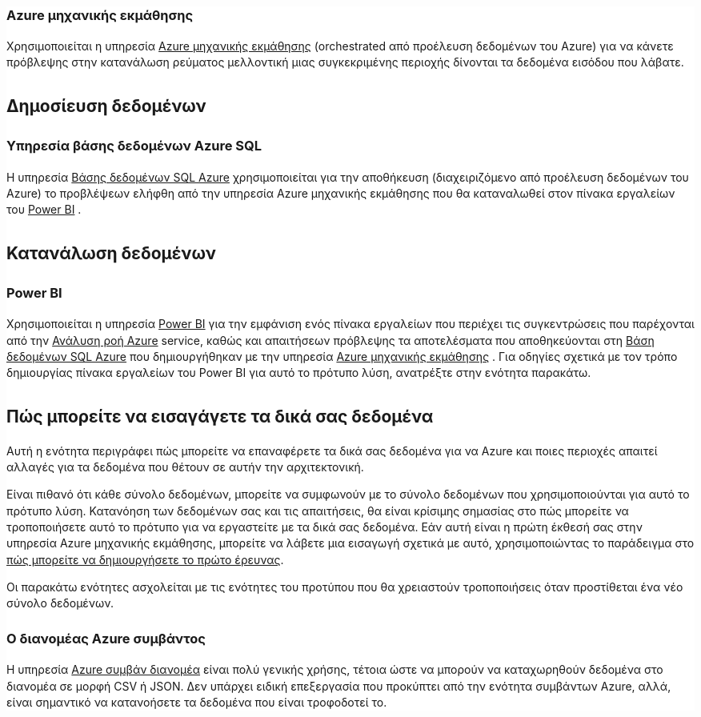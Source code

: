 ### <a name="azure-machine-learning"></a>Azure μηχανικής εκμάθησης

Χρησιμοποιείται η υπηρεσία [Azure μηχανικής εκμάθησης](https://azure.microsoft.com/services/machine-learning/) (orchestrated από προέλευση δεδομένων του Azure) για να κάνετε πρόβλεψης στην κατανάλωση ρεύματος μελλοντική μιας συγκεκριμένης περιοχής δίνονται τα δεδομένα εισόδου που λάβατε.

## <a name="data-publishing"></a>**Δημοσίευση δεδομένων**


### <a name="azure-sql-database-service"></a>Υπηρεσία βάσης δεδομένων Azure SQL

Η υπηρεσία [Βάσης δεδομένων SQL Azure](https://azure.microsoft.com/services/sql-database/) χρησιμοποιείται για την αποθήκευση (διαχειριζόμενο από προέλευση δεδομένων του Azure) το προβλέψεων ελήφθη από την υπηρεσία Azure μηχανικής εκμάθησης που θα καταναλωθεί στον πίνακα εργαλείων του [Power BI](https://powerbi.microsoft.com) .

## <a name="data-consumption"></a>**Κατανάλωση δεδομένων**

### <a name="power-bi"></a>Power BI

Χρησιμοποιείται η υπηρεσία [Power BI](https://powerbi.microsoft.com) για την εμφάνιση ενός πίνακα εργαλείων που περιέχει τις συγκεντρώσεις που παρέχονται από την [Ανάλυση ροή Azure](https://azure.microsoft.com/services/stream-analytics/) service, καθώς και απαιτήσεων πρόβλεψης τα αποτελέσματα που αποθηκεύονται στη [Βάση δεδομένων SQL Azure](https://azure.microsoft.com/services/sql-database/) που δημιουργήθηκαν με την υπηρεσία [Azure μηχανικής εκμάθησης](https://azure.microsoft.com/services/machine-learning/) . Για οδηγίες σχετικά με τον τρόπο δημιουργίας πίνακα εργαλείων του Power BI για αυτό το πρότυπο λύση, ανατρέξτε στην ενότητα παρακάτω.

## <a name="how-to-bring-in-your-own-data"></a>**Πώς μπορείτε να εισαγάγετε τα δικά σας δεδομένα**

Αυτή η ενότητα περιγράφει πώς μπορείτε να επαναφέρετε τα δικά σας δεδομένα για να Azure και ποιες περιοχές απαιτεί αλλαγές για τα δεδομένα που θέτουν σε αυτήν την αρχιτεκτονική.

Είναι πιθανό ότι κάθε σύνολο δεδομένων, μπορείτε να συμφωνούν με το σύνολο δεδομένων που χρησιμοποιούνται για αυτό το πρότυπο λύση. Κατανόηση των δεδομένων σας και τις απαιτήσεις, θα είναι κρίσιμης σημασίας στο πώς μπορείτε να τροποποιήσετε αυτό το πρότυπο για να εργαστείτε με τα δικά σας δεδομένα. Εάν αυτή είναι η πρώτη έκθεσή σας στην υπηρεσία Azure μηχανικής εκμάθησης, μπορείτε να λάβετε μια εισαγωγή σχετικά με αυτό, χρησιμοποιώντας το παράδειγμα στο [πώς μπορείτε να δημιουργήσετε το πρώτο έρευνας](machine-learning\machine-learning-create-experiment.md).

Οι παρακάτω ενότητες ασχολείται με τις ενότητες του προτύπου που θα χρειαστούν τροποποιήσεις όταν προστίθεται ένα νέο σύνολο δεδομένων.

### <a name="azure-event-hub"></a>Ο διανομέας Azure συμβάντος

Η υπηρεσία [Azure συμβάν διανομέα](https://azure.microsoft.com/services/event-hubs/) είναι πολύ γενικής χρήσης, τέτοια ώστε να μπορούν να καταχωρηθούν δεδομένα στο διανομέα σε μορφή CSV ή JSON. Δεν υπάρχει ειδική επεξεργασία που προκύπτει από την ενότητα συμβάντων Azure, αλλά, είναι σημαντικό να κατανοήσετε τα δεδομένα που είναι τροφοδοτεί το.
